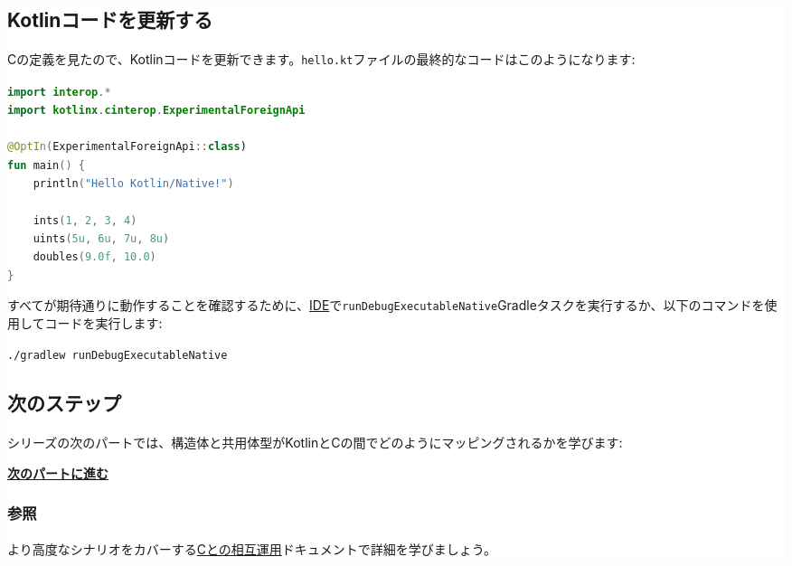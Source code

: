 ## Kotlinコードを更新する

Cの定義を見たので、Kotlinコードを更新できます。`hello.kt`ファイルの最終的なコードはこのようになります:

```kotlin
import interop.*
import kotlinx.cinterop.ExperimentalForeignApi

@OptIn(ExperimentalForeignApi::class)
fun main() {
    println("Hello Kotlin/Native!")
  
    ints(1, 2, 3, 4)
    uints(5u, 6u, 7u, 8u)
    doubles(9.0f, 10.0)
}
```

すべてが期待通りに動作することを確認するために、[IDE](native-get-started.md#build-and-run-the-application)で`runDebugExecutableNative`Gradleタスクを実行するか、以下のコマンドを使用してコードを実行します:

```bash
./gradlew runDebugExecutableNative
```

## 次のステップ

シリーズの次のパートでは、構造体と共用体型がKotlinとCの間でどのようにマッピングされるかを学びます:

**[次のパートに進む](mapping-struct-union-types-from-c.md)**

### 参照

より高度なシナリオをカバーする[Cとの相互運用](native-c-interop.md)ドキュメントで詳細を学びましょう。
